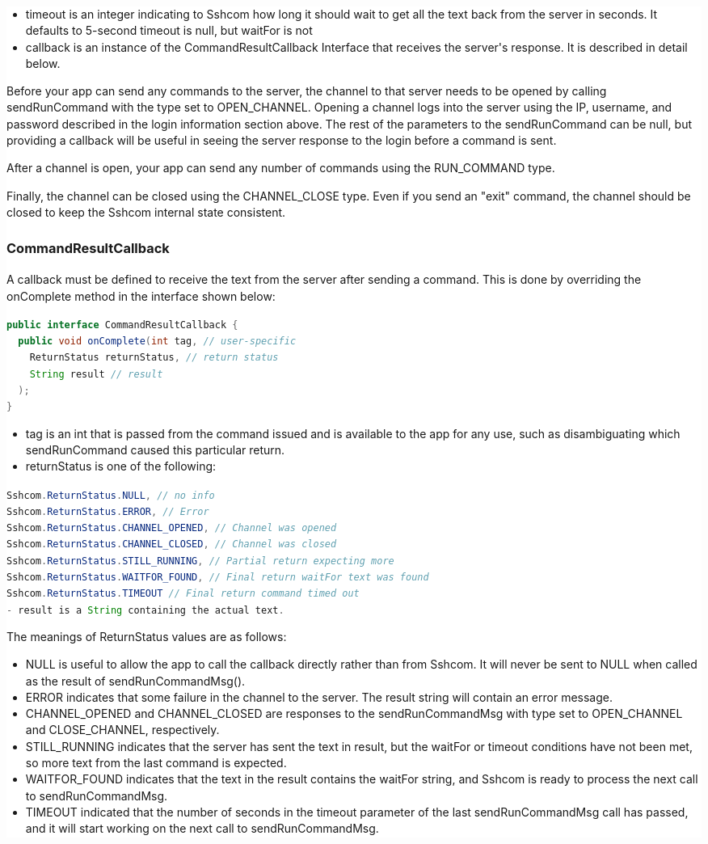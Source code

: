 - timeout is an integer indicating to Sshcom how long it should wait to get all the text back from the server in seconds. It defaults to 5-second timeout is null, but waitFor is not
- callback is an instance of the CommandResultCallback Interface that receives the server&#39;s response. It is described in detail below.

Before your app can send any commands to the server, the channel to that server needs to be opened by calling sendRunCommand with the type set to OPEN\_CHANNEL. Opening a channel logs into the server using the IP, username, and password described in the login information section above. The rest of the parameters to the sendRunCommand can be null, but providing a callback will be useful in seeing the server response to the login before a command is sent.

After a channel is open, your app can send any number of commands using the RUN\_COMMAND type.

Finally, the channel can be closed using the CHANNEL\_CLOSE type. Even if you send an &quot;exit&quot; command, the channel should be closed to keep the Sshcom internal state consistent.

### CommandResultCallback

A callback must be defined to receive the text from the server after sending a command. This is done by overriding the onComplete method in the interface shown below:
```java
public interface CommandResultCallback {
  public void onComplete(int tag, // user-specific
    ReturnStatus returnStatus, // return status
    String result // result
  );
}
```
- tag is an int that is passed from the command issued and is available to the app for any use, such as disambiguating which sendRunCommand caused this particular return.
- returnStatus is one of the following:
```java
Sshcom.ReturnStatus.NULL, // no info
Sshcom.ReturnStatus.ERROR, // Error
Sshcom.ReturnStatus.CHANNEL_OPENED, // Channel was opened
Sshcom.ReturnStatus.CHANNEL_CLOSED, // Channel was closed
Sshcom.ReturnStatus.STILL_RUNNING, // Partial return expecting more
Sshcom.ReturnStatus.WAITFOR_FOUND, // Final return waitFor text was found
Sshcom.ReturnStatus.TIMEOUT // Final return command timed out
- result is a String containing the actual text.
```
The meanings of ReturnStatus values are as follows:

- NULL is useful to allow the app to call the callback directly rather than from Sshcom. It will never be sent to NULL when called as the result of sendRunCommandMsg().
- ERROR indicates that some failure in the channel to the server. The result string will contain an error message.
- CHANNEL_OPENED and CHANNEL_CLOSED are responses to the sendRunCommandMsg with type set to OPEN_CHANNEL and CLOSE_CHANNEL, respectively.
- STILL_RUNNING indicates that the server has sent the text in result, but the waitFor or timeout conditions have not been met, so more text from the last command is expected.
- WAITFOR_FOUND indicates that the text in the result contains the waitFor string, and Sshcom is ready to process the next call to sendRunCommandMsg.
- TIMEOUT indicated that the number of seconds in the timeout parameter of the last sendRunCommandMsg call has passed, and it will start working on the next call to sendRunCommandMsg.
